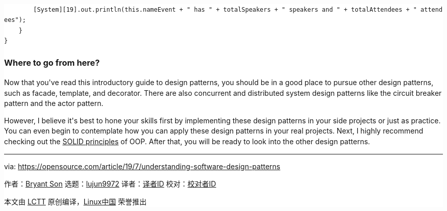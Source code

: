 ```
        [System][19].out.println(this.nameEvent + " has " + totalSpeakers + " speakers and " + totalAttendees + " attendees");
    }
}
```

### Where to go from here?

Now that you've read this introductory guide to design patterns, you should be in a good place to pursue other design patterns, such as facade, template, and decorator. There are also concurrent and distributed system design patterns like the circuit breaker pattern and the actor pattern.

However, I believe it's best to hone your skills first by implementing these design patterns in your side projects or just as practice. You can even begin to contemplate how you can apply these design patterns in your real projects. Next, I highly recommend checking out the [SOLID principles][23] of OOP. After that, you will be ready to look into the other design patterns.

--------------------------------------------------------------------------------

via: https://opensource.com/article/19/7/understanding-software-design-patterns

作者：[Bryant Son][a]
选题：[lujun9972][b]
译者：[译者ID](https://github.com/译者ID)
校对：[校对者ID](https://github.com/校对者ID)

本文由 [LCTT](https://github.com/LCTT/TranslateProject) 原创编译，[Linux中国](https://linux.cn/) 荣誉推出

[a]: https://opensource.com/users/brsonhttps://opensource.com/users/erezhttps://opensource.com/users/brson
[b]: https://github.com/lujun9972
[1]: https://opensource.com/sites/default/files/styles/image-full-size/public/lead-images/rh_003601_05_mech_osyearbook2016_cloud_cc.png?itok=XSV7yR9e (clouds in the sky with blue pattern)
[2]: https://en.wikipedia.org/wiki/Software_design_pattern
[3]: https://en.wikipedia.org/wiki/Object-oriented_programming
[4]: https://en.wikipedia.org/wiki/Software_framework
[5]: https://github.com/bryantson/OpensourceDotComDemos/tree/master/TopDesignPatterns
[6]: https://www.youtube.com/watch?v=VlBXYtLI7kE&feature=youtu.be
[7]: https://openjdk.java.net/
[8]: https://maven.apache.org/
[9]: https://www.jetbrains.com/idea/download/#section=mac
[10]: https://www.eclipse.org/ide/
[11]: https://git-scm.com/
[12]: https://en.wikipedia.org/wiki/Abstraction_principle_(computer_programming)
[13]: https://en.wikipedia.org/wiki/Singleton_pattern
[14]: https://opensource.com/sites/default/files/uploads/designpatterns1_normalclassinstantiation.jpg (Normal class instantiation)
[15]: https://opensource.com/sites/default/files/uploads/designpatterns2_singletonpattern.jpg (Singleton pattern instantiation)
[16]: https://en.wikipedia.org/wiki/Factory_method_pattern
[17]: https://opensource.com/sites/default/files/uploads/designpatterns3_factorypattern.jpg (Factory pattern)
[18]: http://www.google.com/search?hl=en&q=allinurl%3Adocs.oracle.com+javase+docs+api+string
[19]: http://www.google.com/search?hl=en&q=allinurl%3Adocs.oracle.com+javase+docs+api+system
[20]: https://en.wikipedia.org/wiki/Observer_pattern
[21]: https://opensource.com/sites/default/files/uploads/designpatterns4_observerpattern.jpg (Observer pattern)
[22]: http://www.google.com/search?hl=en&q=allinurl%3Adocs.oracle.com+javase+docs+api+observer
[23]: https://en.wikipedia.org/wiki/SOLID


[#]: collector: (lujun9972)
[#]: translator: ( )
[#]: reviewer: ( )
[#]: publisher: ( )
[#]: url: ( )
[#]: subject: (Understanding software design patterns)
[#]: via: (https://opensource.com/article/19/7/understanding-software-design-patterns)
[#]: author: (Bryant Son https://opensource.com/users/brsonhttps://opensource.com/users/erezhttps://opensource.com/users/brson)